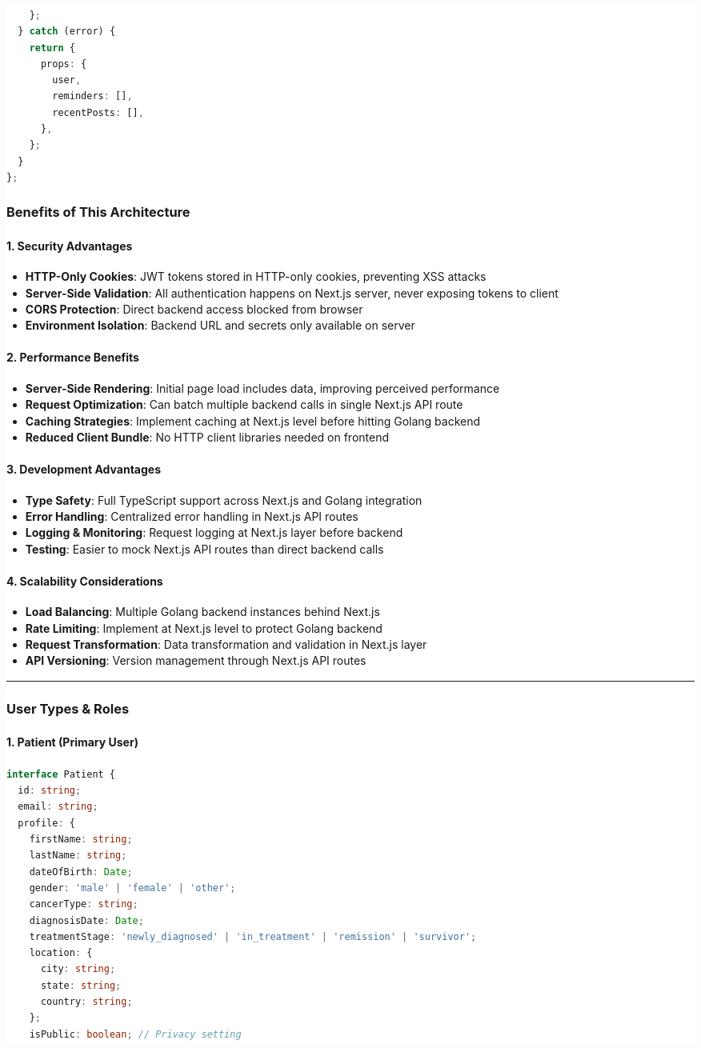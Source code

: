 ```typescript
    };
  } catch (error) {
    return {
      props: {
        user,
        reminders: [],
        recentPosts: [],
      },
    };
  }
};
```

### Benefits of This Architecture

#### 1. **Security Advantages**
- **HTTP-Only Cookies**: JWT tokens stored in HTTP-only cookies, preventing XSS attacks
- **Server-Side Validation**: All authentication happens on Next.js server, never exposing tokens to client
- **CORS Protection**: Direct backend access blocked from browser
- **Environment Isolation**: Backend URL and secrets only available on server

#### 2. **Performance Benefits**
- **Server-Side Rendering**: Initial page load includes data, improving perceived performance
- **Request Optimization**: Can batch multiple backend calls in single Next.js API route
- **Caching Strategies**: Implement caching at Next.js level before hitting Golang backend
- **Reduced Client Bundle**: No HTTP client libraries needed on frontend

#### 3. **Development Advantages**
- **Type Safety**: Full TypeScript support across Next.js and Golang integration
- **Error Handling**: Centralized error handling in Next.js API routes
- **Logging & Monitoring**: Request logging at Next.js layer before backend
- **Testing**: Easier to mock Next.js API routes than direct backend calls

#### 4. **Scalability Considerations**
- **Load Balancing**: Multiple Golang backend instances behind Next.js
- **Rate Limiting**: Implement at Next.js level to protect Golang backend
- **Request Transformation**: Data transformation and validation in Next.js layer
- **API Versioning**: Version management through Next.js API routes

---

### User Types & Roles

#### 1. Patient (Primary User)
```typescript
interface Patient {
  id: string;
  email: string;
  profile: {
    firstName: string;
    lastName: string;
    dateOfBirth: Date;
    gender: 'male' | 'female' | 'other';
    cancerType: string;
    diagnosisDate: Date;
    treatmentStage: 'newly_diagnosed' | 'in_treatment' | 'remission' | 'survivor';
    location: {
      city: string;
      state: string;
      country: string;
    };
    isPublic: boolean; // Privacy setting
```